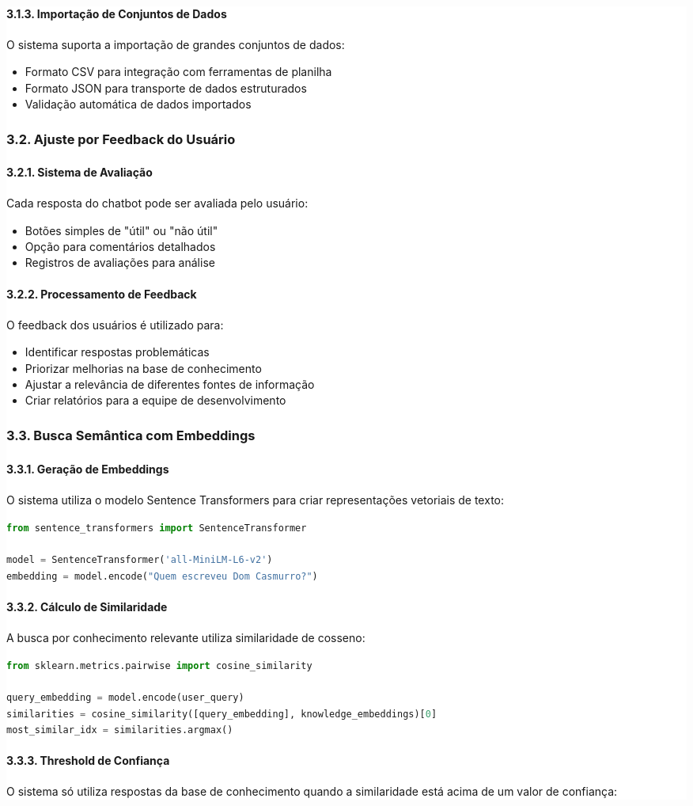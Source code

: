 #### 3.1.3. Importação de Conjuntos de Dados

O sistema suporta a importação de grandes conjuntos de dados:

- Formato CSV para integração com ferramentas de planilha
- Formato JSON para transporte de dados estruturados
- Validação automática de dados importados

### 3.2. Ajuste por Feedback do Usuário

#### 3.2.1. Sistema de Avaliação

Cada resposta do chatbot pode ser avaliada pelo usuário:

- Botões simples de "útil" ou "não útil"
- Opção para comentários detalhados
- Registros de avaliações para análise

#### 3.2.2. Processamento de Feedback

O feedback dos usuários é utilizado para:

- Identificar respostas problemáticas
- Priorizar melhorias na base de conhecimento
- Ajustar a relevância de diferentes fontes de informação
- Criar relatórios para a equipe de desenvolvimento

### 3.3. Busca Semântica com Embeddings

#### 3.3.1. Geração de Embeddings

O sistema utiliza o modelo Sentence Transformers para criar representações vetoriais de texto:

```python
from sentence_transformers import SentenceTransformer

model = SentenceTransformer('all-MiniLM-L6-v2')
embedding = model.encode("Quem escreveu Dom Casmurro?")
```

#### 3.3.2. Cálculo de Similaridade

A busca por conhecimento relevante utiliza similaridade de cosseno:

```python
from sklearn.metrics.pairwise import cosine_similarity

query_embedding = model.encode(user_query)
similarities = cosine_similarity([query_embedding], knowledge_embeddings)[0]
most_similar_idx = similarities.argmax()
```

#### 3.3.3. Threshold de Confiança

O sistema só utiliza respostas da base de conhecimento quando a similaridade está acima de um valor de confiança:

